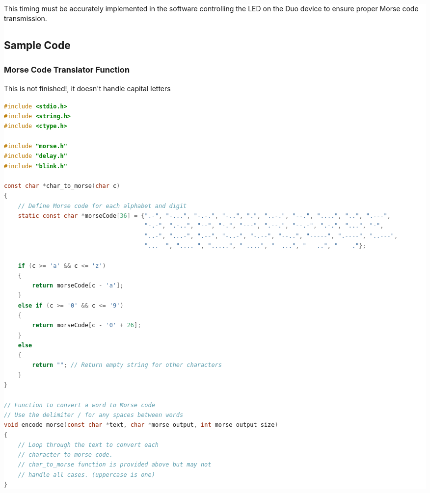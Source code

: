 This timing must be accurately implemented in the software controlling the LED on the Duo device to ensure proper Morse code transmission.

## Sample Code

### Morse Code Translator Function

This is not finished!, it doesn't handle capital letters

```c
#include <stdio.h>
#include <string.h>
#include <ctype.h>

#include "morse.h"
#include "delay.h"
#include "blink.h"

const char *char_to_morse(char c)
{
    // Define Morse code for each alphabet and digit
    static const char *morseCode[36] = {".-", "-...", "-.-.", "-..", ".", "..-.", "--.", "....", "..", ".---",
                                        "-.-", ".-..", "--", "-.", "---", ".--.", "--.-", ".-.", "...", "-",
                                        "..-", "...-", ".--", "-..-", "-.--", "--..", "-----", ".----", "..---",
                                        "...--", "....-", ".....", "-....", "--...", "---..", "----."};

    if (c >= 'a' && c <= 'z')
    {
        return morseCode[c - 'a'];
    }
    else if (c >= '0' && c <= '9')
    {
        return morseCode[c - '0' + 26];
    }
    else
    {
        return ""; // Return empty string for other characters
    }
}

// Function to convert a word to Morse code
// Use the delimiter / for any spaces between words
void encode_morse(const char *text, char *morse_output, int morse_output_size)
{
    // Loop through the text to convert each
    // character to morse code.
    // char_to_morse function is provided above but may not
    // handle all cases. (uppercase is one)
}
```
